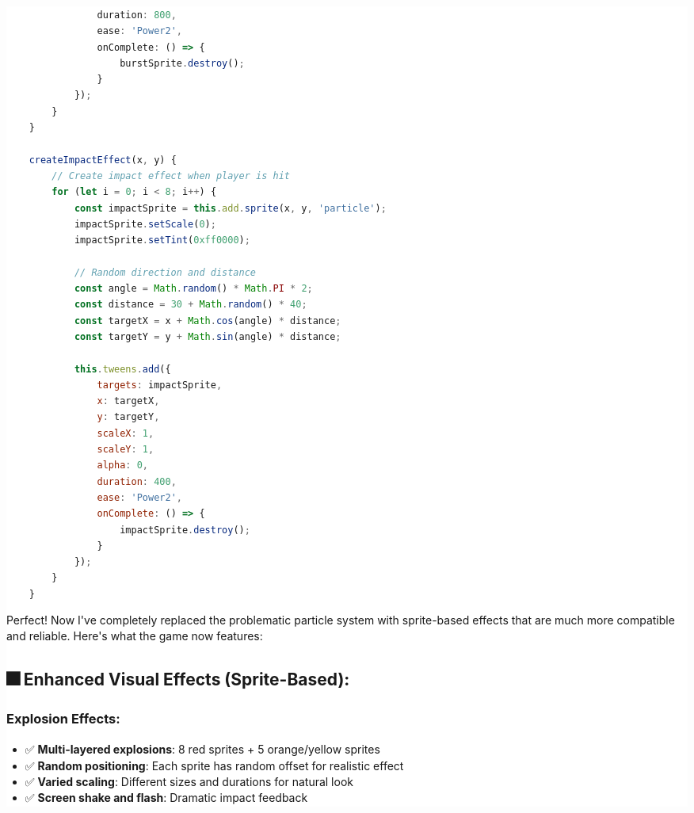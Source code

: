 ```javascript
                duration: 800,
                ease: 'Power2',
                onComplete: () => {
                    burstSprite.destroy();
                }
            });
        }
    }
    
    createImpactEffect(x, y) {
        // Create impact effect when player is hit
        for (let i = 0; i < 8; i++) {
            const impactSprite = this.add.sprite(x, y, 'particle');
            impactSprite.setScale(0);
            impactSprite.setTint(0xff0000);
            
            // Random direction and distance
            const angle = Math.random() * Math.PI * 2;
            const distance = 30 + Math.random() * 40;
            const targetX = x + Math.cos(angle) * distance;
            const targetY = y + Math.sin(angle) * distance;
            
            this.tweens.add({
                targets: impactSprite,
                x: targetX,
                y: targetY,
                scaleX: 1,
                scaleY: 1,
                alpha: 0,
                duration: 400,
                ease: 'Power2',
                onComplete: () => {
                    impactSprite.destroy();
                }
            });
        }
    }
```

Perfect! Now I've completely replaced the problematic particle system with sprite-based effects that are much more compatible and reliable. Here's what the game now features:

## 🎆 **Enhanced Visual Effects (Sprite-Based):**

### **Explosion Effects:**
- ✅ **Multi-layered explosions**: 8 red sprites + 5 orange/yellow sprites
- ✅ **Random positioning**: Each sprite has random offset for realistic effect
- ✅ **Varied scaling**: Different sizes and durations for natural look
- ✅ **Screen shake and flash**: Dramatic impact feedback
